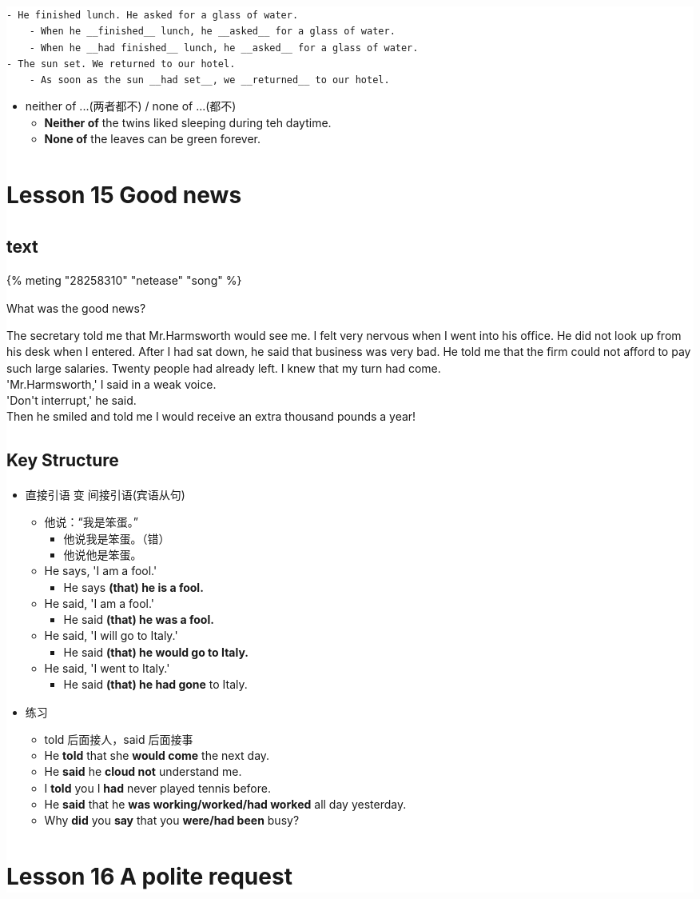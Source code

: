     - He finished lunch. He asked for a glass of water.
        - When he __finished__ lunch, he __asked__ for a glass of water.
        - When he __had finished__ lunch, he __asked__ for a glass of water.
    - The sun set. We returned to our hotel.
        - As soon as the sun __had set__, we __returned__ to our hotel.

- neither of ...(两者都不) / none of ...(都不)
    - __Neither of__ the twins liked sleeping during teh daytime. 
    - __None of__ the leaves can be green forever.

# Lesson 15 Good news

## text
{% meting "28258310" "netease" "song" %}

What was the good news?

The secretary told me that Mr.Harmsworth would see me. I felt very nervous when I went into his office. He did not look up from his desk when I entered. After I had sat down, he said that business was very bad. He told me that the firm could not afford to pay such large salaries. Twenty people had already left. I knew that my turn had come.  
'Mr.Harmsworth,' I said in a weak voice.  
'Don't interrupt,' he said.  
Then he smiled and told me I would receive an extra thousand pounds a year!

## Key Structure

- 直接引语 变 间接引语(宾语从句)
    - 他说：“我是笨蛋。”
        - 他说我是笨蛋。（错）
        - 他说他是笨蛋。
    - He says, 'I am a fool.'
        - He says __(that) he is a fool.__
    - He said, 'I am a fool.'
        - He said __(that) he was a fool.__
    - He said, 'I will go to Italy.'
        - He said __(that) he would go to Italy.__
    - He said, 'I went to Italy.'
        - He said __(that) he had gone__ to Italy.

- 练习
    - told 后面接人，said 后面接事
    - He __told__ that she __would come__ the next day.
    - He __said__ he __cloud not__ understand me.
    - I __told__ you I __had__ never played tennis before.
    - He __said__ that he __was working/worked/had worked__ all day yesterday.
    - Why __did__ you __say__ that you __were/had been__ busy?


# Lesson 16 A polite request
